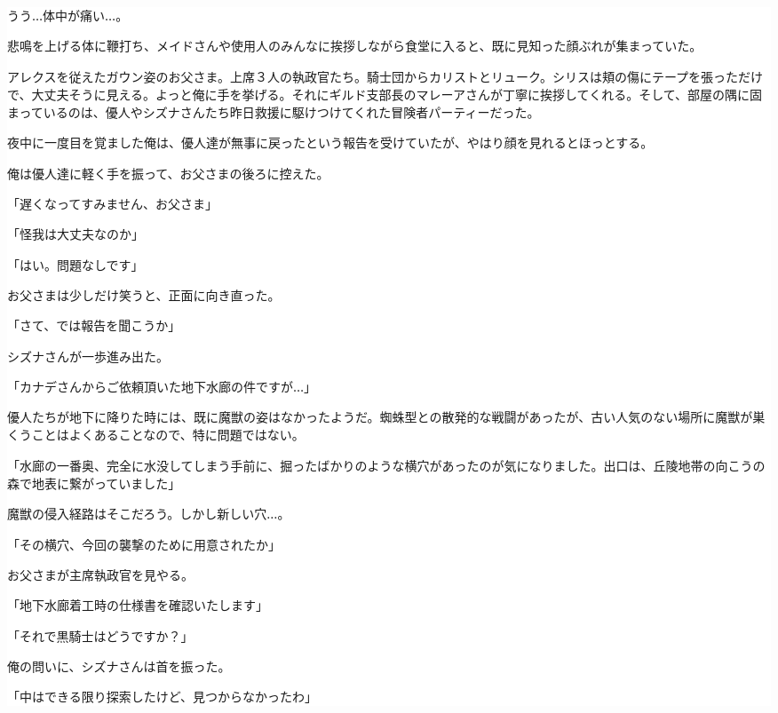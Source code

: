   うう…体中が痛い…。
 </p>
 <p id="L18">
  悲鳴を上げる体に鞭打ち、メイドさんや使用人のみんなに挨拶しながら食堂に入ると、既に見知った顔ぶれが集まっていた。
 </p>
 <p id="L19">
  アレクスを従えたガウン姿のお父さま。上席３人の執政官たち。騎士団からカリストとリューク。シリスは頬の傷にテープを張っただけで、大丈夫そうに見える。よっと俺に手を挙げる。それにギルド支部長のマレーアさんが丁寧に挨拶してくれる。そして、部屋の隅に固まっているのは、優人やシズナさんたち昨日救援に駆けつけてくれた冒険者パーティーだった。
 </p>
 <p id="L20">
  夜中に一度目を覚ました俺は、優人達が無事に戻ったという報告を受けていたが、やはり顔を見れるとほっとする。
 </p>
 <p id="L21">
  俺は優人達に軽く手を振って、お父さまの後ろに控えた。
 </p>
 <p id="L22">
  「遅くなってすみません、お父さま」
 </p>
 <p id="L23">
  「怪我は大丈夫なのか」
 </p>
 <p id="L24">
  「はい。問題なしです」
 </p>
 <p id="L25">
  お父さまは少しだけ笑うと、正面に向き直った。
 </p>
 <p id="L26">
  「さて、では報告を聞こうか」
 </p>
 <p id="L27">
  シズナさんが一歩進み出た。
 </p>
 <p id="L28">
  「カナデさんからご依頼頂いた地下水廊の件ですが…」
 </p>
 <p id="L29">
  優人たちが地下に降りた時には、既に魔獣の姿はなかったようだ。蜘蛛型との散発的な戦闘があったが、古い人気のない場所に魔獣が巣くうことはよくあることなので、特に問題ではない。
 </p>
 <p id="L30">
  「水廊の一番奥、完全に水没してしまう手前に、掘ったばかりのような横穴があったのが気になりました。出口は、丘陵地帯の向こうの森で地表に繋がっていました」
 </p>
 <p id="L31">
  魔獣の侵入経路はそこだろう。しかし新しい穴…。
 </p>
 <p id="L32">
  「その横穴、今回の襲撃のために用意されたか」
 </p>
 <p id="L33">
  お父さまが主席執政官を見やる。
 </p>
 <p id="L34">
  「地下水廊着工時の仕様書を確認いたします」
 </p>
 <p id="L35">
  「それで黒騎士はどうですか？」
 </p>
 <p id="L36">
  俺の問いに、シズナさんは首を振った。
 </p>
 <p id="L37">
  「中はできる限り探索したけど、見つからなかったわ」
 </p>
 <p id="L38">